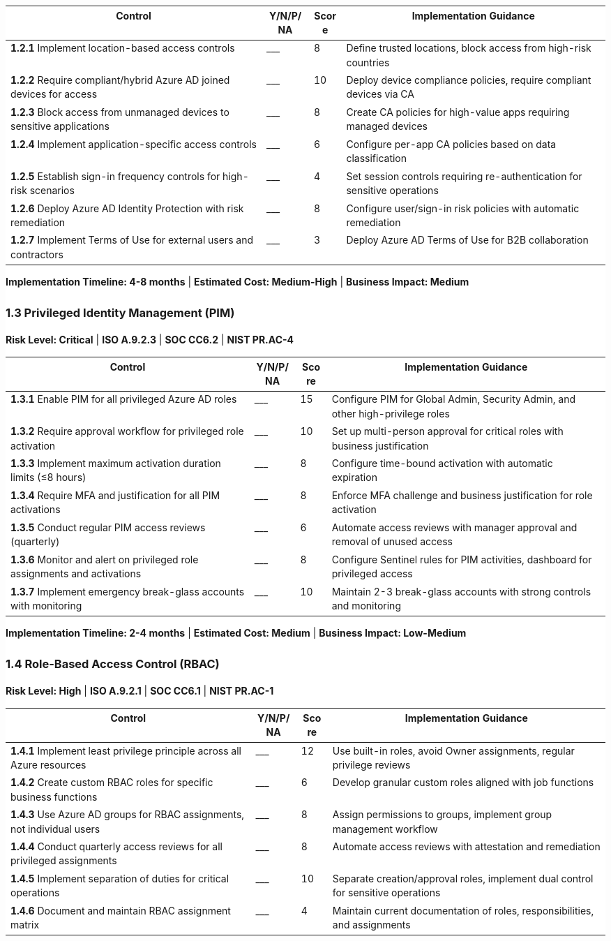 | Control | Y/N/P/NA | Score | Implementation Guidance |
|---------|----------|-------|-------------------------|
| **1.2.1** Implement location-based access controls | ___ | 8 | Define trusted locations, block access from high-risk countries |
| **1.2.2** Require compliant/hybrid Azure AD joined devices for access | ___ | 10 | Deploy device compliance policies, require compliant devices via CA |
| **1.2.3** Block access from unmanaged devices to sensitive applications | ___ | 8 | Create CA policies for high-value apps requiring managed devices |
| **1.2.4** Implement application-specific access controls | ___ | 6 | Configure per-app CA policies based on data classification |
| **1.2.5** Establish sign-in frequency controls for high-risk scenarios | ___ | 4 | Set session controls requiring re-authentication for sensitive operations |
| **1.2.6** Deploy Azure AD Identity Protection with risk remediation | ___ | 8 | Configure user/sign-in risk policies with automatic remediation |
| **1.2.7** Implement Terms of Use for external users and contractors | ___ | 3 | Deploy Azure AD Terms of Use for B2B collaboration |

**Implementation Timeline: 4-8 months** | **Estimated Cost: Medium-High** | **Business Impact: Medium**

### 1.3 Privileged Identity Management (PIM)
**Risk Level: Critical** | **ISO A.9.2.3** | **SOC CC6.2** | **NIST PR.AC-4**

| Control | Y/N/P/NA | Score | Implementation Guidance |
|---------|----------|-------|-------------------------|
| **1.3.1** Enable PIM for all privileged Azure AD roles | ___ | 15 | Configure PIM for Global Admin, Security Admin, and other high-privilege roles |
| **1.3.2** Require approval workflow for privileged role activation | ___ | 10 | Set up multi-person approval for critical roles with business justification |
| **1.3.3** Implement maximum activation duration limits (≤8 hours) | ___ | 8 | Configure time-bound activation with automatic expiration |
| **1.3.4** Require MFA and justification for all PIM activations | ___ | 8 | Enforce MFA challenge and business justification for role activation |
| **1.3.5** Conduct regular PIM access reviews (quarterly) | ___ | 6 | Automate access reviews with manager approval and removal of unused access |
| **1.3.6** Monitor and alert on privileged role assignments and activations | ___ | 8 | Configure Sentinel rules for PIM activities, dashboard for privileged access |
| **1.3.7** Implement emergency break-glass accounts with monitoring | ___ | 10 | Maintain 2-3 break-glass accounts with strong controls and monitoring |

**Implementation Timeline: 2-4 months** | **Estimated Cost: Medium** | **Business Impact: Low-Medium**

### 1.4 Role-Based Access Control (RBAC)
**Risk Level: High** | **ISO A.9.2.1** | **SOC CC6.1** | **NIST PR.AC-1**

| Control | Y/N/P/NA | Score | Implementation Guidance |
|---------|----------|-------|-------------------------|
| **1.4.1** Implement least privilege principle across all Azure resources | ___ | 12 | Use built-in roles, avoid Owner assignments, regular privilege reviews |
| **1.4.2** Create custom RBAC roles for specific business functions | ___ | 6 | Develop granular custom roles aligned with job functions |
| **1.4.3** Use Azure AD groups for RBAC assignments, not individual users | ___ | 8 | Assign permissions to groups, implement group management workflow |
| **1.4.4** Conduct quarterly access reviews for all privileged assignments | ___ | 8 | Automate access reviews with attestation and remediation |
| **1.4.5** Implement separation of duties for critical operations | ___ | 10 | Separate creation/approval roles, implement dual control for sensitive operations |
| **1.4.6** Document and maintain RBAC assignment matrix | ___ | 4 | Maintain current documentation of roles, responsibilities, and assignments |
